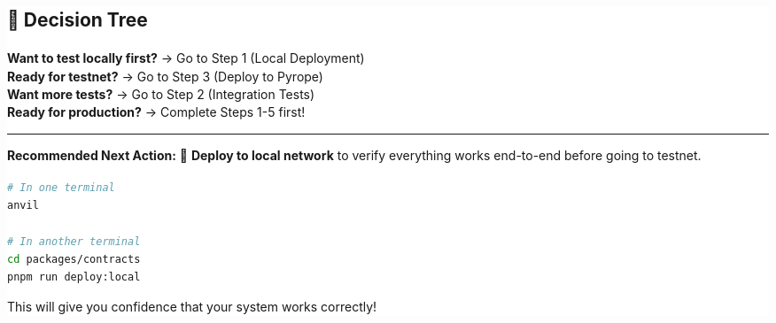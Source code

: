 ## 🚦 Decision Tree

**Want to test locally first?** → Go to Step 1 (Local Deployment)  
**Ready for testnet?** → Go to Step 3 (Deploy to Pyrope)  
**Want more tests?** → Go to Step 2 (Integration Tests)  
**Ready for production?** → Complete Steps 1-5 first!

---

**Recommended Next Action:** 🎯 **Deploy to local network** to verify everything works end-to-end before going to testnet.

```bash
# In one terminal
anvil

# In another terminal
cd packages/contracts
pnpm run deploy:local
```

This will give you confidence that your system works correctly!
